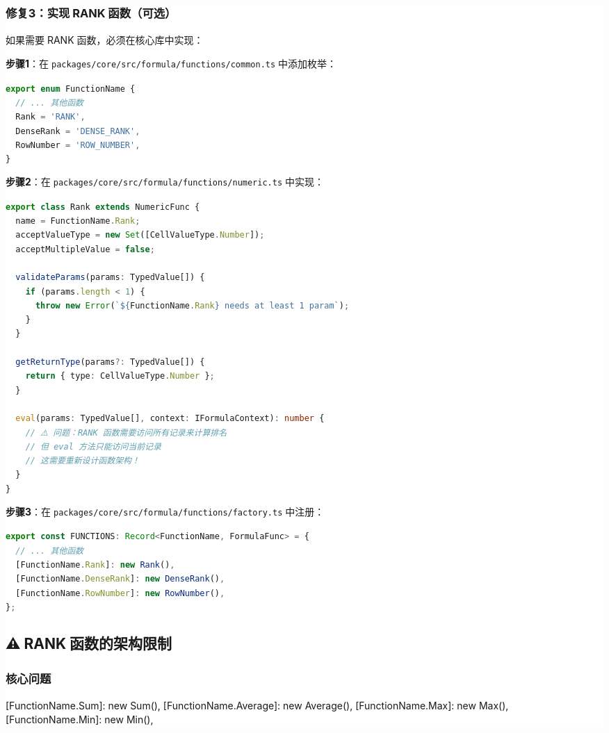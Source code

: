 ### 修复3：实现 RANK 函数（可选）

如果需要 RANK 函数，必须在核心库中实现：

**步骤1**：在 `packages/core/src/formula/functions/common.ts` 中添加枚举：
```typescript
export enum FunctionName {
  // ... 其他函数
  Rank = 'RANK',
  DenseRank = 'DENSE_RANK',
  RowNumber = 'ROW_NUMBER',
}
```

**步骤2**：在 `packages/core/src/formula/functions/numeric.ts` 中实现：
```typescript
export class Rank extends NumericFunc {
  name = FunctionName.Rank;
  acceptValueType = new Set([CellValueType.Number]);
  acceptMultipleValue = false;
  
  validateParams(params: TypedValue[]) {
    if (params.length < 1) {
      throw new Error(`${FunctionName.Rank} needs at least 1 param`);
    }
  }
  
  getReturnType(params?: TypedValue[]) {
    return { type: CellValueType.Number };
  }
  
  eval(params: TypedValue[], context: IFormulaContext): number {
    // ⚠️ 问题：RANK 函数需要访问所有记录来计算排名
    // 但 eval 方法只能访问当前记录
    // 这需要重新设计函数架构！
  }
}
```

**步骤3**：在 `packages/core/src/formula/functions/factory.ts` 中注册：
```typescript
export const FUNCTIONS: Record<FunctionName, FormulaFunc> = {
  // ... 其他函数
  [FunctionName.Rank]: new Rank(),
  [FunctionName.DenseRank]: new DenseRank(),
  [FunctionName.RowNumber]: new RowNumber(),
};
```

## ⚠️ RANK 函数的架构限制

### 核心问题


  [FunctionName.Sum]: new Sum(),
  [FunctionName.Average]: new Average(),
  [FunctionName.Max]: new Max(),
  [FunctionName.Min]: new Min(),
